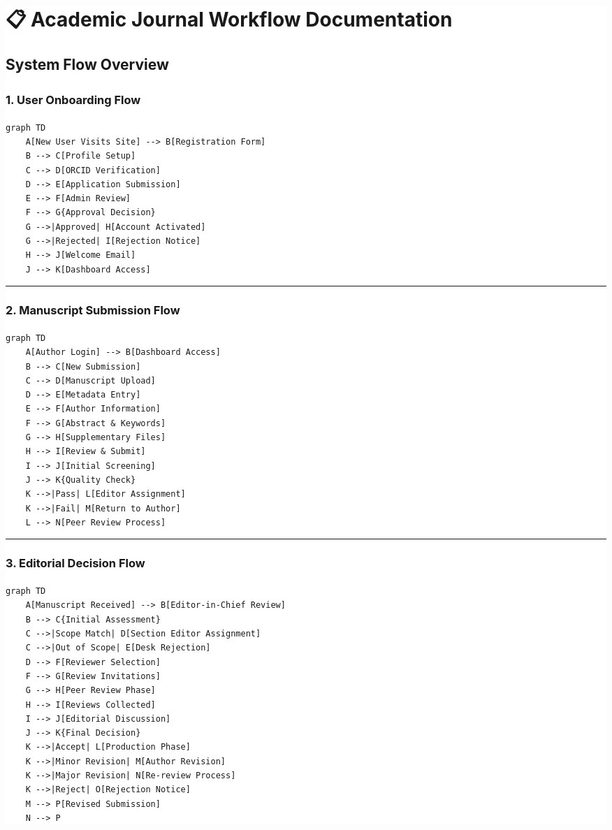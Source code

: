 # 📋 Academic Journal Workflow Documentation

## System Flow Overview

### 1. **User Onboarding Flow**

```mermaid
graph TD
    A[New User Visits Site] --> B[Registration Form]
    B --> C[Profile Setup]
    C --> D[ORCID Verification]
    D --> E[Application Submission]
    E --> F[Admin Review]
    F --> G{Approval Decision}
    G -->|Approved| H[Account Activated]
    G -->|Rejected| I[Rejection Notice]
    H --> J[Welcome Email]
    J --> K[Dashboard Access]
```

---

### 2. **Manuscript Submission Flow**

```mermaid
graph TD
    A[Author Login] --> B[Dashboard Access]
    B --> C[New Submission]
    C --> D[Manuscript Upload]
    D --> E[Metadata Entry]
    E --> F[Author Information]
    F --> G[Abstract & Keywords]
    G --> H[Supplementary Files]
    H --> I[Review & Submit]
    I --> J[Initial Screening]
    J --> K{Quality Check}
    K -->|Pass| L[Editor Assignment]
    K -->|Fail| M[Return to Author]
    L --> N[Peer Review Process]
```

---

### 3. **Editorial Decision Flow**

```mermaid
graph TD
    A[Manuscript Received] --> B[Editor-in-Chief Review]
    B --> C{Initial Assessment}
    C -->|Scope Match| D[Section Editor Assignment]
    C -->|Out of Scope| E[Desk Rejection]
    D --> F[Reviewer Selection]
    F --> G[Review Invitations]
    G --> H[Peer Review Phase]
    H --> I[Reviews Collected]
    I --> J[Editorial Discussion]
    J --> K{Final Decision}
    K -->|Accept| L[Production Phase]
    K -->|Minor Revision| M[Author Revision]
    K -->|Major Revision| N[Re-review Process]
    K -->|Reject| O[Rejection Notice]
    M --> P[Revised Submission]
    N --> P
```
